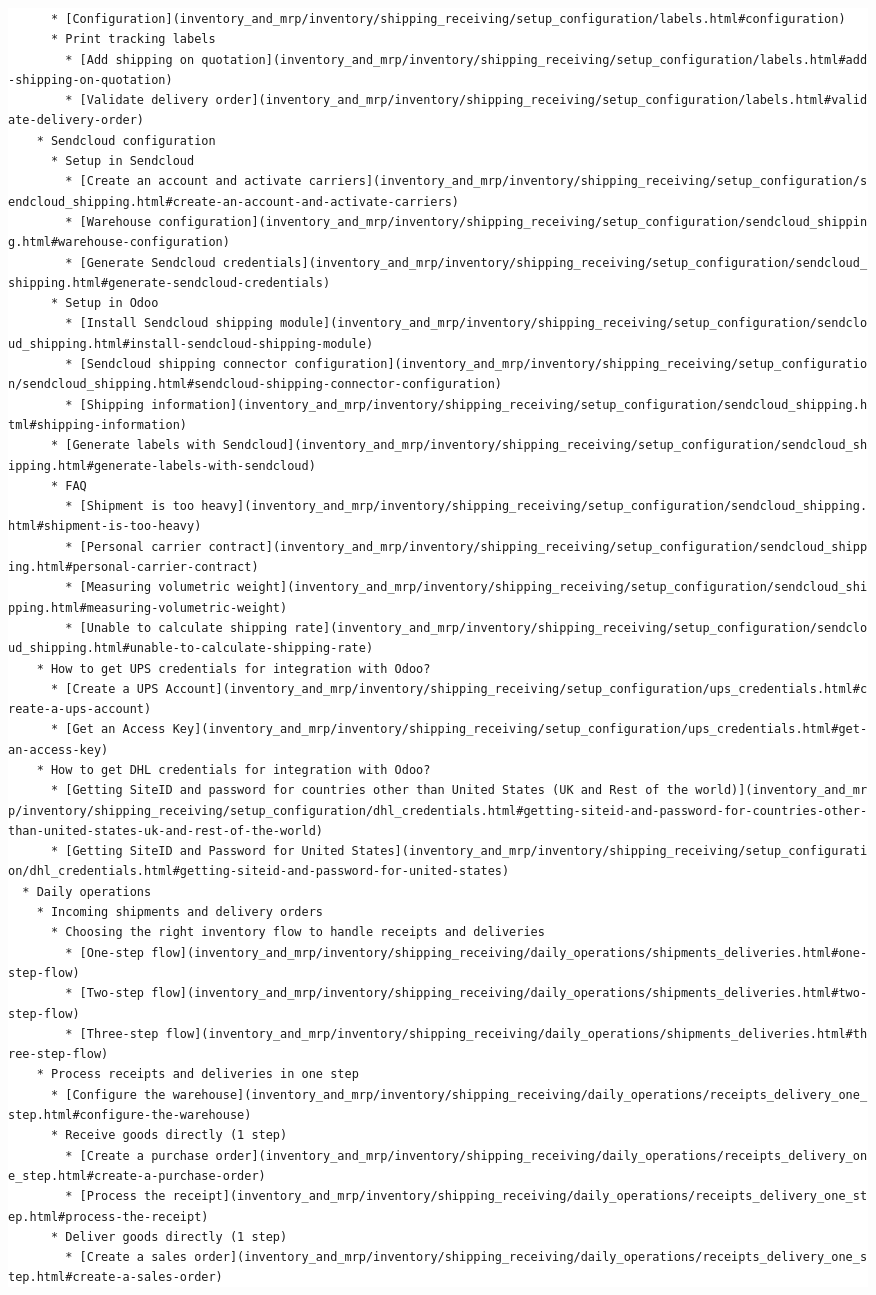           * [Configuration](inventory_and_mrp/inventory/shipping_receiving/setup_configuration/labels.html#configuration)
          * Print tracking labels
            * [Add shipping on quotation](inventory_and_mrp/inventory/shipping_receiving/setup_configuration/labels.html#add-shipping-on-quotation)
            * [Validate delivery order](inventory_and_mrp/inventory/shipping_receiving/setup_configuration/labels.html#validate-delivery-order)
        * Sendcloud configuration
          * Setup in Sendcloud
            * [Create an account and activate carriers](inventory_and_mrp/inventory/shipping_receiving/setup_configuration/sendcloud_shipping.html#create-an-account-and-activate-carriers)
            * [Warehouse configuration](inventory_and_mrp/inventory/shipping_receiving/setup_configuration/sendcloud_shipping.html#warehouse-configuration)
            * [Generate Sendcloud credentials](inventory_and_mrp/inventory/shipping_receiving/setup_configuration/sendcloud_shipping.html#generate-sendcloud-credentials)
          * Setup in Odoo
            * [Install Sendcloud shipping module](inventory_and_mrp/inventory/shipping_receiving/setup_configuration/sendcloud_shipping.html#install-sendcloud-shipping-module)
            * [Sendcloud shipping connector configuration](inventory_and_mrp/inventory/shipping_receiving/setup_configuration/sendcloud_shipping.html#sendcloud-shipping-connector-configuration)
            * [Shipping information](inventory_and_mrp/inventory/shipping_receiving/setup_configuration/sendcloud_shipping.html#shipping-information)
          * [Generate labels with Sendcloud](inventory_and_mrp/inventory/shipping_receiving/setup_configuration/sendcloud_shipping.html#generate-labels-with-sendcloud)
          * FAQ
            * [Shipment is too heavy](inventory_and_mrp/inventory/shipping_receiving/setup_configuration/sendcloud_shipping.html#shipment-is-too-heavy)
            * [Personal carrier contract](inventory_and_mrp/inventory/shipping_receiving/setup_configuration/sendcloud_shipping.html#personal-carrier-contract)
            * [Measuring volumetric weight](inventory_and_mrp/inventory/shipping_receiving/setup_configuration/sendcloud_shipping.html#measuring-volumetric-weight)
            * [Unable to calculate shipping rate](inventory_and_mrp/inventory/shipping_receiving/setup_configuration/sendcloud_shipping.html#unable-to-calculate-shipping-rate)
        * How to get UPS credentials for integration with Odoo?
          * [Create a UPS Account](inventory_and_mrp/inventory/shipping_receiving/setup_configuration/ups_credentials.html#create-a-ups-account)
          * [Get an Access Key](inventory_and_mrp/inventory/shipping_receiving/setup_configuration/ups_credentials.html#get-an-access-key)
        * How to get DHL credentials for integration with Odoo?
          * [Getting SiteID and password for countries other than United States (UK and Rest of the world)](inventory_and_mrp/inventory/shipping_receiving/setup_configuration/dhl_credentials.html#getting-siteid-and-password-for-countries-other-than-united-states-uk-and-rest-of-the-world)
          * [Getting SiteID and Password for United States](inventory_and_mrp/inventory/shipping_receiving/setup_configuration/dhl_credentials.html#getting-siteid-and-password-for-united-states)
      * Daily operations
        * Incoming shipments and delivery orders
          * Choosing the right inventory flow to handle receipts and deliveries
            * [One-step flow](inventory_and_mrp/inventory/shipping_receiving/daily_operations/shipments_deliveries.html#one-step-flow)
            * [Two-step flow](inventory_and_mrp/inventory/shipping_receiving/daily_operations/shipments_deliveries.html#two-step-flow)
            * [Three-step flow](inventory_and_mrp/inventory/shipping_receiving/daily_operations/shipments_deliveries.html#three-step-flow)
        * Process receipts and deliveries in one step
          * [Configure the warehouse](inventory_and_mrp/inventory/shipping_receiving/daily_operations/receipts_delivery_one_step.html#configure-the-warehouse)
          * Receive goods directly (1 step)
            * [Create a purchase order](inventory_and_mrp/inventory/shipping_receiving/daily_operations/receipts_delivery_one_step.html#create-a-purchase-order)
            * [Process the receipt](inventory_and_mrp/inventory/shipping_receiving/daily_operations/receipts_delivery_one_step.html#process-the-receipt)
          * Deliver goods directly (1 step)
            * [Create a sales order](inventory_and_mrp/inventory/shipping_receiving/daily_operations/receipts_delivery_one_step.html#create-a-sales-order)